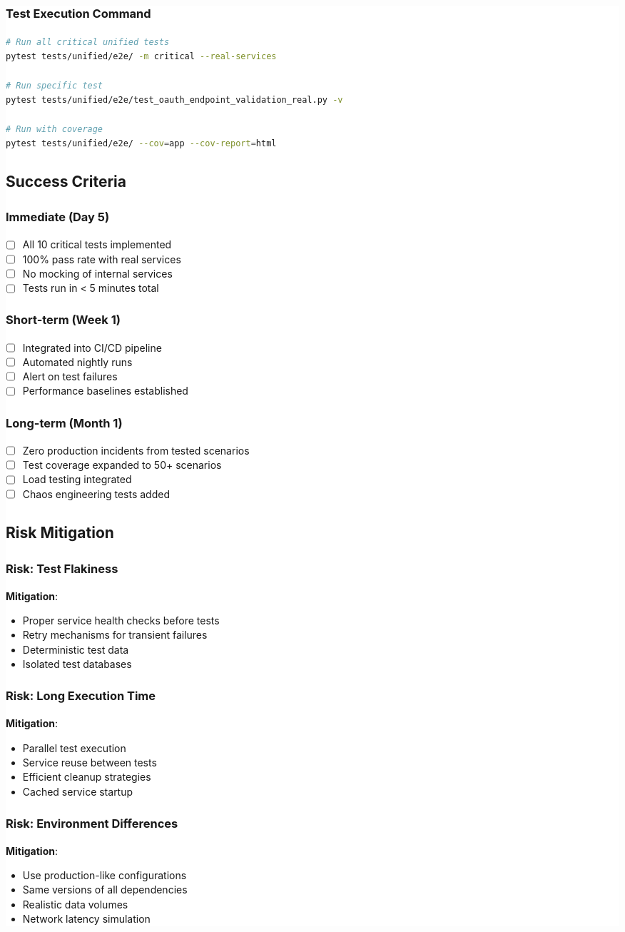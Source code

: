 ### Test Execution Command
```bash
# Run all critical unified tests
pytest tests/unified/e2e/ -m critical --real-services

# Run specific test
pytest tests/unified/e2e/test_oauth_endpoint_validation_real.py -v

# Run with coverage
pytest tests/unified/e2e/ --cov=app --cov-report=html
```

## Success Criteria

### Immediate (Day 5)
- [ ] All 10 critical tests implemented
- [ ] 100% pass rate with real services
- [ ] No mocking of internal services
- [ ] Tests run in < 5 minutes total

### Short-term (Week 1)
- [ ] Integrated into CI/CD pipeline
- [ ] Automated nightly runs
- [ ] Alert on test failures
- [ ] Performance baselines established

### Long-term (Month 1)
- [ ] Zero production incidents from tested scenarios
- [ ] Test coverage expanded to 50+ scenarios
- [ ] Load testing integrated
- [ ] Chaos engineering tests added

## Risk Mitigation

### Risk: Test Flakiness
**Mitigation**: 
- Proper service health checks before tests
- Retry mechanisms for transient failures
- Deterministic test data
- Isolated test databases

### Risk: Long Execution Time
**Mitigation**:
- Parallel test execution
- Service reuse between tests
- Efficient cleanup strategies
- Cached service startup

### Risk: Environment Differences
**Mitigation**:
- Use production-like configurations
- Same versions of all dependencies
- Realistic data volumes
- Network latency simulation
